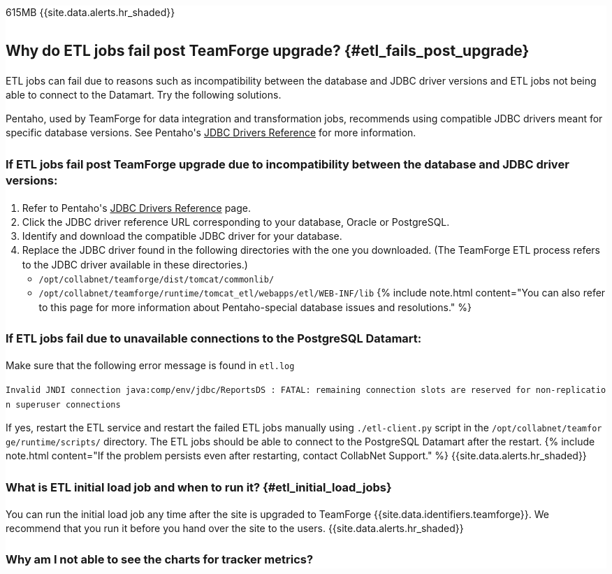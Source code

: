 <td>615MB</td>
</tr>
</tbody></table>
{{site.data.alerts.hr_shaded}}

## Why do ETL jobs fail post TeamForge upgrade? {#etl_fails_post_upgrade}

ETL jobs can fail due to reasons such as incompatibility between the database and JDBC driver versions and ETL jobs not being able to connect to the Datamart. Try the following solutions.

Pentaho, used by TeamForge for data integration and transformation jobs, recommends using compatible JDBC drivers meant for specific database versions. See Pentaho's [JDBC Drivers Reference](https://help.pentaho.com/Documentation/5.2/0D0/160/010) for more information.

### If ETL jobs fail post TeamForge upgrade due to incompatibility between the database and JDBC driver versions:

1. Refer to Pentaho's [JDBC Drivers Reference](https://help.pentaho.com/Documentation/5.2/0D0/160/010) page.
2. Click the JDBC driver reference URL corresponding to your database, Oracle or PostgreSQL.
3. Identify and download the compatible JDBC driver for your database.
4. Replace the JDBC driver found in the following directories with the one you downloaded. (The TeamForge ETL process refers to the JDBC driver available in these directories.)
   * `/opt/collabnet/teamforge/dist/tomcat/commonlib/`
   * `/opt/collabnet/teamforge/runtime/tomcat_etl/webapps/etl/WEB-INF/lib`
   {% include note.html content="You can also refer to this page for more information about Pentaho-special database issues and resolutions." %}

### If ETL jobs fail due to unavailable connections to the PostgreSQL Datamart:

Make sure that the following error message is found in `etl.log`

```shell
Invalid JNDI connection java:comp/env/jdbc/ReportsDS : FATAL: remaining connection slots are reserved for non-replication superuser connections
````

If yes, restart the ETL service and restart the failed ETL jobs manually using `./etl-client.py` script in the `/opt/collabnet/teamforge/runtime/scripts/` directory. The ETL jobs should be able to connect to the PostgreSQL Datamart after the restart.
{% include note.html content="If the problem persists even after restarting, contact CollabNet Support." %}
{{site.data.alerts.hr_shaded}}

### What is ETL initial load job and when to run it? {#etl_initial_load_jobs}

You can run the initial load job any time after the site is upgraded to TeamForge {{site.data.identifiers.teamforge}}. We recommend that you run it before you hand over the site to the users.
{{site.data.alerts.hr_shaded}}

### Why am I not able to see the charts for tracker metrics?
